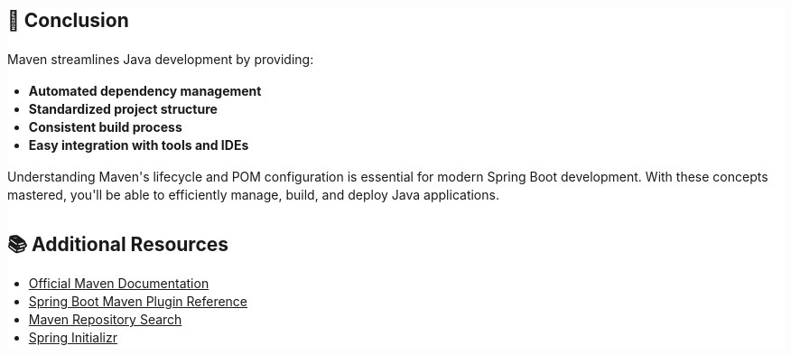 
## 🎉 Conclusion

Maven streamlines Java development by providing:
- **Automated dependency management**
- **Standardized project structure**
- **Consistent build process**
- **Easy integration with tools and IDEs**

Understanding Maven's lifecycle and POM configuration is essential for modern Spring Boot development. With these concepts mastered, you'll be able to efficiently manage, build, and deploy Java applications.

## 📚 Additional Resources

- [Official Maven Documentation](https://maven.apache.org/guides/)
- [Spring Boot Maven Plugin Reference](https://docs.spring.io/spring-boot/docs/current/maven-plugin/reference/htmlsingle/)
- [Maven Repository Search](https://mvnrepository.com/)
- [Spring Initializr](https://start.spring.io/)
